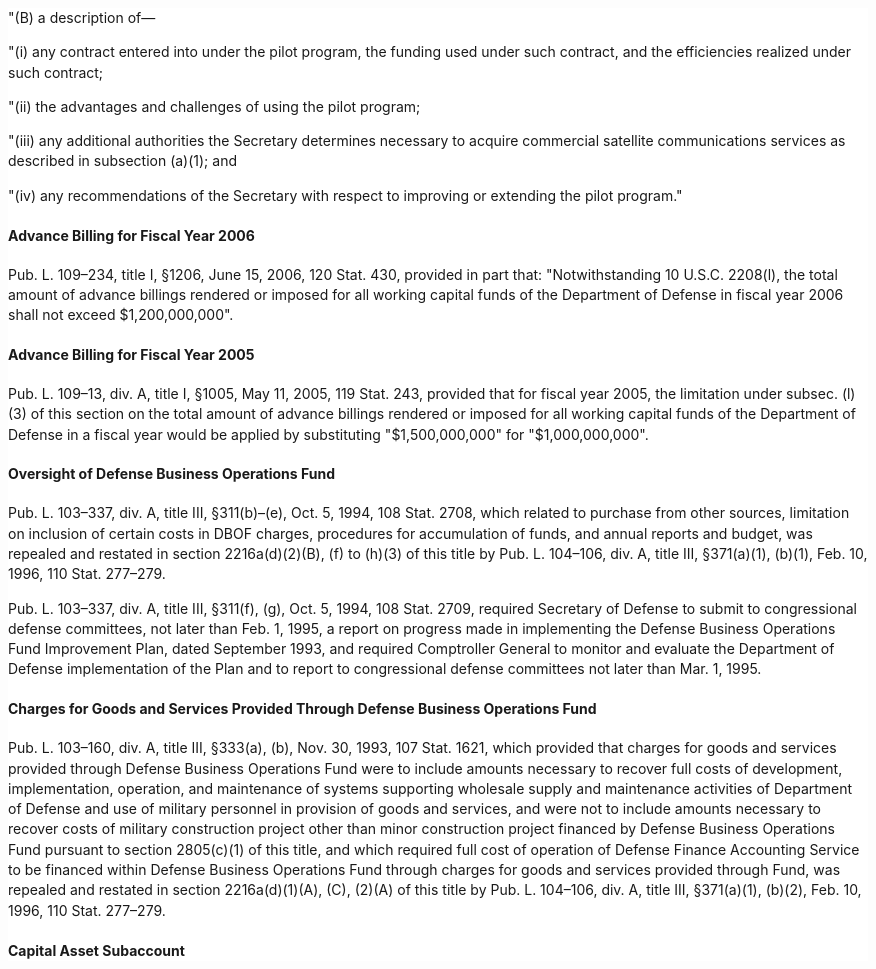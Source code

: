 "(B) a description of—

"(i) any contract entered into under the pilot program, the funding used under such contract, and the efficiencies realized under such contract;

"(ii) the advantages and challenges of using the pilot program;

"(iii) any additional authorities the Secretary determines necessary to acquire commercial satellite communications services as described in subsection (a)(1); and

"(iv) any recommendations of the Secretary with respect to improving or extending the pilot program."

#### Advance Billing for Fiscal Year 2006 ####

Pub. L. 109–234, title I, §1206, June 15, 2006, 120 Stat. 430, provided in part that: "Notwithstanding 10 U.S.C. 2208(l), the total amount of advance billings rendered or imposed for all working capital funds of the Department of Defense in fiscal year 2006 shall not exceed $1,200,000,000".

#### Advance Billing for Fiscal Year 2005 ####

Pub. L. 109–13, div. A, title I, §1005, May 11, 2005, 119 Stat. 243, provided that for fiscal year 2005, the limitation under subsec. (l)(3) of this section on the total amount of advance billings rendered or imposed for all working capital funds of the Department of Defense in a fiscal year would be applied by substituting "$1,500,000,000" for "$1,000,000,000".

#### Oversight of Defense Business Operations Fund ####

Pub. L. 103–337, div. A, title III, §311(b)–(e), Oct. 5, 1994, 108 Stat. 2708, which related to purchase from other sources, limitation on inclusion of certain costs in DBOF charges, procedures for accumulation of funds, and annual reports and budget, was repealed and restated in section 2216a(d)(2)(B), (f) to (h)(3) of this title by Pub. L. 104–106, div. A, title III, §371(a)(1), (b)(1), Feb. 10, 1996, 110 Stat. 277–279.

Pub. L. 103–337, div. A, title III, §311(f), (g), Oct. 5, 1994, 108 Stat. 2709, required Secretary of Defense to submit to congressional defense committees, not later than Feb. 1, 1995, a report on progress made in implementing the Defense Business Operations Fund Improvement Plan, dated September 1993, and required Comptroller General to monitor and evaluate the Department of Defense implementation of the Plan and to report to congressional defense committees not later than Mar. 1, 1995.

#### Charges for Goods and Services Provided Through Defense Business Operations Fund ####

Pub. L. 103–160, div. A, title III, §333(a), (b), Nov. 30, 1993, 107 Stat. 1621, which provided that charges for goods and services provided through Defense Business Operations Fund were to include amounts necessary to recover full costs of development, implementation, operation, and maintenance of systems supporting wholesale supply and maintenance activities of Department of Defense and use of military personnel in provision of goods and services, and were not to include amounts necessary to recover costs of military construction project other than minor construction project financed by Defense Business Operations Fund pursuant to section 2805(c)(1) of this title, and which required full cost of operation of Defense Finance Accounting Service to be financed within Defense Business Operations Fund through charges for goods and services provided through Fund, was repealed and restated in section 2216a(d)(1)(A), (C), (2)(A) of this title by Pub. L. 104–106, div. A, title III, §371(a)(1), (b)(2), Feb. 10, 1996, 110 Stat. 277–279.

#### Capital Asset Subaccount ####
